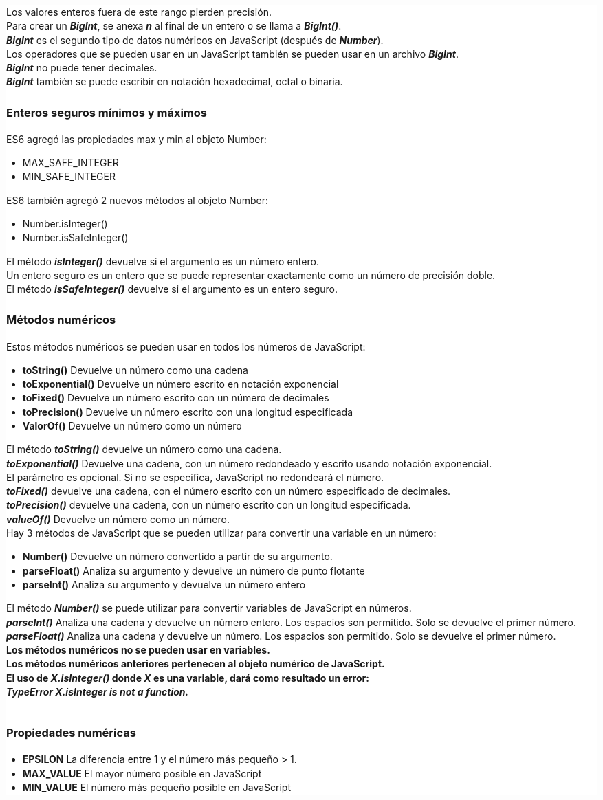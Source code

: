 Los valores enteros fuera de este rango pierden precisión. <br>
Para crear un <b><i>BigInt</i></b>, se anexa <b><i>n</i></b> al final de un entero o se llama a <b><i>BigInt()</i></b>. <br>
<b><i>BigInt</i></b> es el segundo tipo de datos numéricos en JavaScript (después de <b><i>Number</i></b>). <br>
Los operadores que se pueden usar en un JavaScript también se pueden usar en un archivo <b><i>BigInt</i></b>. <br>
<b><i>BigInt</i></b> no puede tener decimales. <br>
<b><i>BigInt</i></b> también se puede escribir en notación hexadecimal, octal o binaria.
<h3>Enteros seguros mínimos y máximos</h3>
ES6 agregó las propiedades max y min al objeto Number:
<ul>
    <li>MAX_SAFE_INTEGER</li>
    <li>MIN_SAFE_INTEGER</li>
</ul>
ES6 también agregó 2 nuevos métodos al objeto Number:
<ul>
    <li>Number.isInteger()</li>
    <li>Number.isSafeInteger()</li>
</ul>
El método <b><i>isInteger()</i></b> devuelve si el argumento es un número entero. <br>
Un entero seguro es un entero que se puede representar exactamente como un número de precisión doble. <br>
El método <b><i>isSafeInteger()</i></b> devuelve si el argumento es un entero seguro.
<h3>Métodos numéricos</h3>
Estos métodos numéricos se pueden usar en todos los números de JavaScript:
<ul>
    <li><b>toString()</b>	Devuelve un número como una cadena</li>
    <li><b>toExponential()</b>	Devuelve un número escrito en notación exponencial</li>
    <li><b>toFixed()</b>	Devuelve un número escrito con un número de decimales</li>
    <li><b>toPrecision()</b>	Devuelve un número escrito con una longitud especificada</li>
    <li><b>ValorOf()</b>	Devuelve un número como un número</li>
</ul>
El método <b><i>toString()</i></b> devuelve un número como una cadena. <br>
<b><i>toExponential()</i></b> Devuelve una cadena, con un número redondeado y escrito usando notación exponencial. <br>
El parámetro es opcional. Si no se especifica, JavaScript no redondeará el número. <br>
<b><i>toFixed()</i></b> devuelve una cadena, con el número escrito con un número especificado de decimales. <br>
<b><i>toPrecision()</i></b> devuelve una cadena, con un número escrito con un longitud especificada. <br>
<b><i>valueOf()</i></b> Devuelve un número como un número. <br>
Hay 3 métodos de JavaScript que se pueden utilizar para convertir una variable en un número:
<ul>
    <li><b>Number()</b>	Devuelve un número convertido a partir de su argumento.</li>
    <li><b>parseFloat()</b>	Analiza su argumento y devuelve un número de punto flotante</li>
    <li><b>parseInt()</b>	Analiza su argumento y devuelve un número entero</li>
</ul>
El método <b><i>Number()</i></b> se puede utilizar para convertir variables de JavaScript en números. <br>
<b><i>parseInt()</i></b> Analiza una cadena y devuelve un número entero. Los espacios son permitido. Solo se devuelve el primer número. <br>
<b><i>parseFloat()</i></b> Analiza una cadena y devuelve un número. Los espacios son permitido. Solo se devuelve el primer número. <br>
<b>Los métodos numéricos no se pueden usar en variables. <br>
Los métodos numéricos anteriores pertenecen al objeto numérico de JavaScript. <br>
El uso de <i>X.isInteger()</i> donde <i>X</i> es una variable, dará como resultado un error: <br>
<i>TypeError X.isInteger is not a function.</i></b>
<hr>
<h3>Propiedades numéricas</h3>
<ul>
    <li><b>EPSILON</b> La diferencia entre 1 y el número más pequeño > 1.</li>
    <li><b>MAX_VALUE</b> El mayor número posible en JavaScript</li>
    <li><b>MIN_VALUE</b> El número más pequeño posible en JavaScript</li>